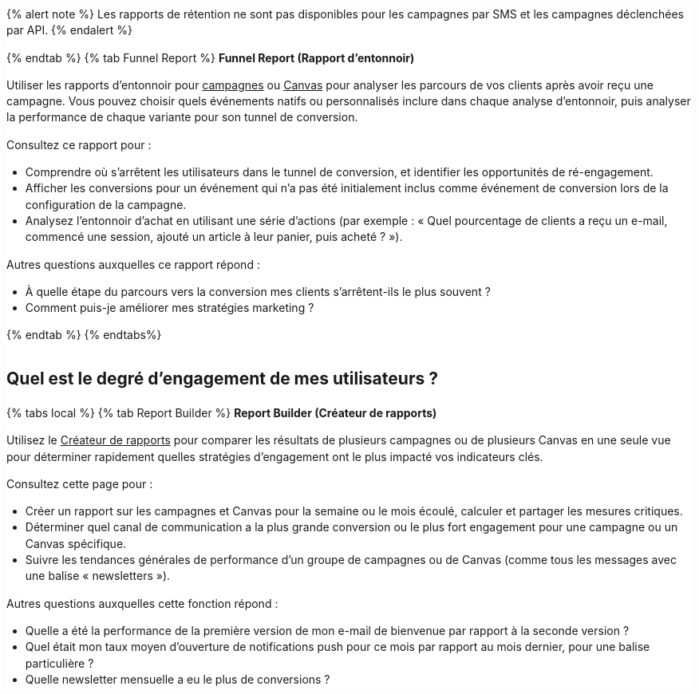 {% alert note %} Les rapports de rétention ne sont pas disponibles pour les campagnes par SMS et les campagnes déclenchées par API. {% endalert %}

{% endtab %}
{% tab Funnel Report %}
**Funnel Report (Rapport d’entonnoir)**

Utiliser les rapports d’entonnoir pour [campagnes]({{site.baseurl}}/user_guide/engagement_tools/campaigns/testing_and_more/campaign_funnel_report/) ou [Canvas]({{site.baseurl}}/user_guide/engagement_tools/canvas/canvas_funnel_reports/) pour analyser les parcours de vos clients après avoir reçu une campagne. Vous pouvez choisir quels événements natifs ou personnalisés inclure dans chaque analyse d’entonnoir, puis analyser la performance de chaque variante pour son tunnel de conversion.

Consultez ce rapport pour :

- Comprendre où s’arrêtent les utilisateurs dans le tunnel de conversion, et identifier les opportunités de ré-engagement.
- Afficher les conversions pour un événement qui n’a pas été initialement inclus comme événement de conversion lors de la configuration de la campagne.
- Analysez l’entonnoir d’achat en utilisant une série d’actions (par exemple : « Quel pourcentage de clients a reçu un e-mail, commencé une session, ajouté un article à leur panier, puis acheté ? »).

Autres questions auxquelles ce rapport répond : 

- À quelle étape du parcours vers la conversion mes clients s’arrêtent-ils le plus souvent ?
- Comment puis-je améliorer mes stratégies marketing ?

{% endtab %}
{% endtabs%}

## Quel est le degré d’engagement de mes utilisateurs ?

{% tabs local %}
{% tab Report Builder %}
**Report Builder (Créateur de rapports)**

Utilisez le [Créateur de rapports]({{site.baseurl}}/user_guide/data_and_analytics/reporting/report_builder/) pour comparer les résultats de plusieurs campagnes ou de plusieurs Canvas en une seule vue pour déterminer rapidement quelles stratégies d’engagement ont le plus impacté vos indicateurs clés.

Consultez cette page pour :

- Créer un rapport sur les campagnes et Canvas pour la semaine ou le mois écoulé, calculer et partager les mesures critiques.
- Déterminer quel canal de communication a la plus grande conversion ou le plus fort engagement pour une campagne ou un Canvas spécifique.
- Suivre les tendances générales de performance d’un groupe de campagnes ou de Canvas (comme tous les messages avec une balise « newsletters »).

Autres questions auxquelles cette fonction répond :

- Quelle a été la performance de la première version de mon e-mail de bienvenue par rapport à la seconde version ?
- Quel était mon taux moyen d’ouverture de notifications push pour ce mois par rapport au mois dernier, pour une balise particulière ?
- Quelle newsletter mensuelle a eu le plus de conversions ?
